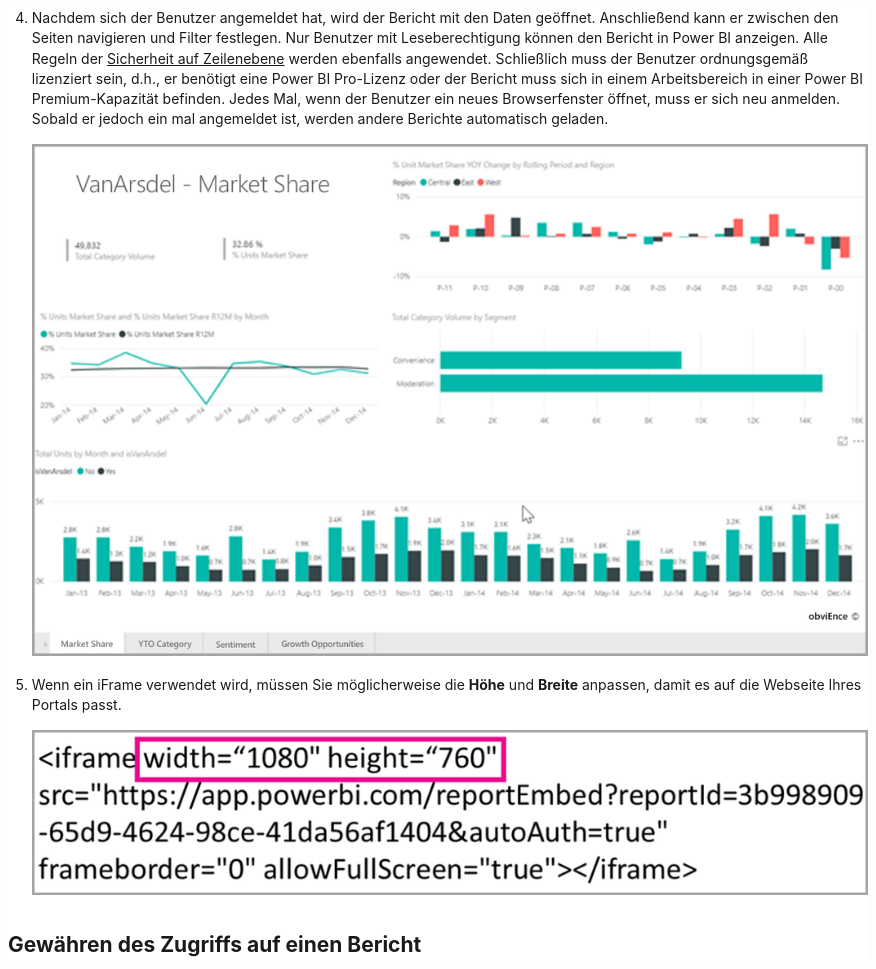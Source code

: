 4. Nachdem sich der Benutzer angemeldet hat, wird der Bericht mit den Daten geöffnet. Anschließend kann er zwischen den Seiten navigieren und Filter festlegen. Nur Benutzer mit Leseberechtigung können den Bericht in Power BI anzeigen. Alle Regeln der [Sicherheit auf Zeilenebene](../admin/service-admin-rls.md) werden ebenfalls angewendet. Schließlich muss der Benutzer ordnungsgemäß lizenziert sein, d.h., er benötigt eine Power BI Pro-Lizenz oder der Bericht muss sich in einem Arbeitsbereich in einer Power BI Premium-Kapazität befinden. Jedes Mal, wenn der Benutzer ein neues Browserfenster öffnet, muss er sich neu anmelden. Sobald er jedoch ein mal angemeldet ist, werden andere Berichte automatisch geladen.

    ![Einbetten des Berichts](media/service-embed-secure/secure-embed-report.png)

5. Wenn ein iFrame verwendet wird, müssen Sie möglicherweise die **Höhe** und **Breite** anpassen, damit es auf die Webseite Ihres Portals passt.

    ![Festlegen von Höhe und Breite](media/service-embed-secure/secure-embed-size.png)

## <a name="granting-report-access"></a>Gewähren des Zugriffs auf einen Bericht
